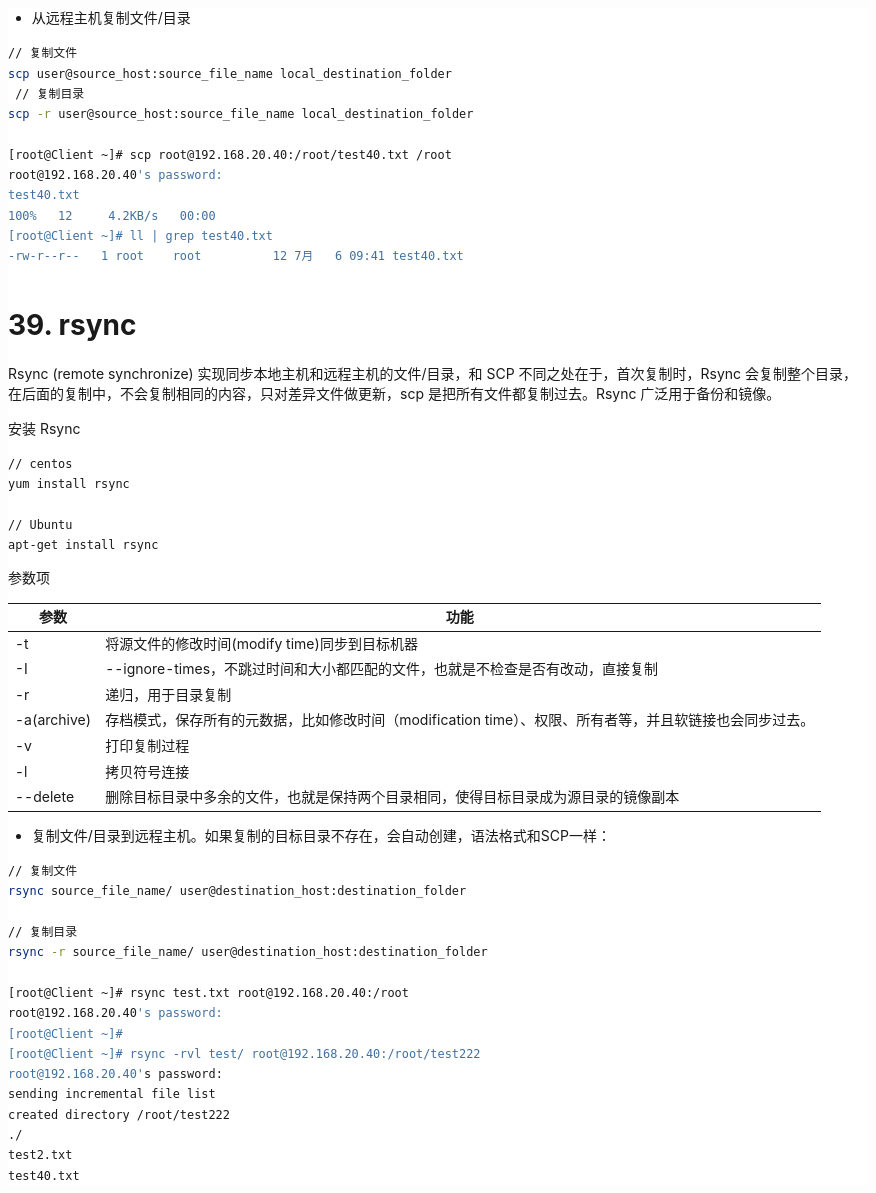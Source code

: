 - 从远程主机复制文件/目录

```sh
// 复制文件
scp user@source_host:source_file_name local_destination_folder 
 // 复制目录
scp -r user@source_host:source_file_name local_destination_folder

[root@Client ~]# scp root@192.168.20.40:/root/test40.txt /root
root@192.168.20.40's password: 
test40.txt                                                                                                                   100%   12     4.2KB/s   00:00    
[root@Client ~]# ll | grep test40.txt
-rw-r--r--   1 root    root          12 7月   6 09:41 test40.txt
```



# 39. rsync

Rsync (remote synchronize) 实现同步本地主机和远程主机的文件/目录，和 SCP 不同之处在于，首次复制时，Rsync 会复制整个目录，在后面的复制中，不会复制相同的内容，只对差异文件做更新，scp 是把所有文件都复制过去。Rsync 广泛用于备份和镜像。

安装 Rsync

```sh
// centos
yum install rsync

// Ubuntu
apt-get install rsync  
```

参数项

| 参数        | 功能                                                         |
| ----------- | ------------------------------------------------------------ |
| -t          | 将源文件的修改时间(modify time)同步到目标机器                |
| -I          | --ignore-times，不跳过时间和大小都匹配的文件，也就是不检查是否有改动，直接复制 |
| -r          | 递归，用于目录复制                                           |
| -a(archive) | 存档模式，保存所有的元数据，比如修改时间（modification time）、权限、所有者等，并且软链接也会同步过去。 |
| -v          | 打印复制过程                                                 |
| -l          | 拷贝符号连接                                                 |
| --delete    | 删除目标目录中多余的文件，也就是保持两个目录相同，使得目标目录成为源目录的镜像副本 |

- 复制文件/目录到远程主机。如果复制的目标目录不存在，会自动创建，语法格式和SCP一样：

```sh
// 复制文件
rsync source_file_name/ user@destination_host:destination_folder

// 复制目录
rsync -r source_file_name/ user@destination_host:destination_folder 

[root@Client ~]# rsync test.txt root@192.168.20.40:/root
root@192.168.20.40's password: 
[root@Client ~]# 
[root@Client ~]# rsync -rvl test/ root@192.168.20.40:/root/test222
root@192.168.20.40's password: 
sending incremental file list
created directory /root/test222
./
test2.txt
test40.txt

```